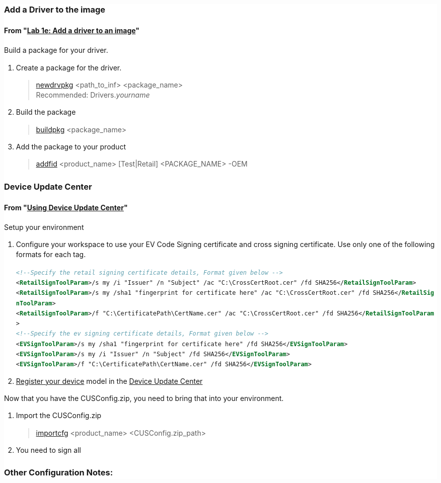 
### Add a Driver to the image
#### From "[Lab 1e: Add a driver to an image](https://docs.microsoft.com/en-us/windows-hardware/manufacture/iot/add-a-driver-to-an-image)"

Build a package for your driver.
1. Create a package for the driver.
    > [newdrvpkg](https://github.com/ms-iot/iot-adk-addonkit/blob/master/Tools/IoTCoreImaging/Docs/Add-IoTDriverPackage.md) <path_to_inf> <package_name>  
    Recommended: Drivers._yourname_
1. Build the package
    > [buildpkg](https://github.com/ms-iot/iot-adk-addonkit/blob/master/Tools/IoTCoreImaging/Docs/New-IoTCabPackage.md) <package_name>
1. Add the package to your product
    > [addfid](https://github.com/ms-iot/iot-adk-addonkit/blob/master/Tools/IoTCoreImaging/Docs/Add-IoTProductFeature.md) <product_name> [Test|Retail] <PACKAGE_NAME> -OEM

### Device Update Center
#### From "[Using Device Update Center](https://docs.microsoft.com/en-us/windows-hardware/service/iot/using-device-update-center)"

Setup your environment
1. Configure your workspace to use your EV Code Signing certificate and cross signing certificate. Use only one of the following formats for each tag.
    ```XML
    <!--Specify the retail signing certificate details, Format given below -->
    <RetailSignToolParam>/s my /i "Issuer" /n "Subject" /ac "C:\CrossCertRoot.cer" /fd SHA256</RetailSignToolParam>
    <RetailSignToolParam>/s my /sha1 "fingerprint for certificate here" /ac "C:\CrossCertRoot.cer" /fd SHA256</RetailSignToolParam>
    <RetailSignToolParam>/f "C:\CertificatePath\CertName.cer" /ac "C:\CrossCertRoot.cer" /fd SHA256</RetailSignToolParam>
    <!--Specify the ev signing certificate details, Format given below -->
    <EVSignToolParam>/s my /sha1 "fingerprint for certificate here" /fd SHA256</EVSignToolParam>
    <EVSignToolParam>/s my /i "Issuer" /n "Subject" /fd SHA256</EVSignToolParam>
    <EVSignToolParam>/f "C:\CertificatePath\CertName.cer" /fd SHA256</EVSignToolParam>
    ```
1. [Register your device](https://docs.microsoft.com/en-us/windows-hardware/service/iot/using-device-update-center#step-3-register-device-model-in-device-update-center) model in the [Device Update Center](https://partner.microsoft.com/en-us/dashboard/)

Now that you have the CUSConfig.zip, you need to bring that into your environment.

1. Import the CUSConfig.zip
    > [importcfg](https://github.com/ms-iot/iot-adk-addonkit/blob/master/Tools/IoTCoreImaging/Docs/Import-IoTDUCConfig.md) <product_name> <CUSConfig.zip_path>
2. You need to sign all 

### Other Configuration Notes:

